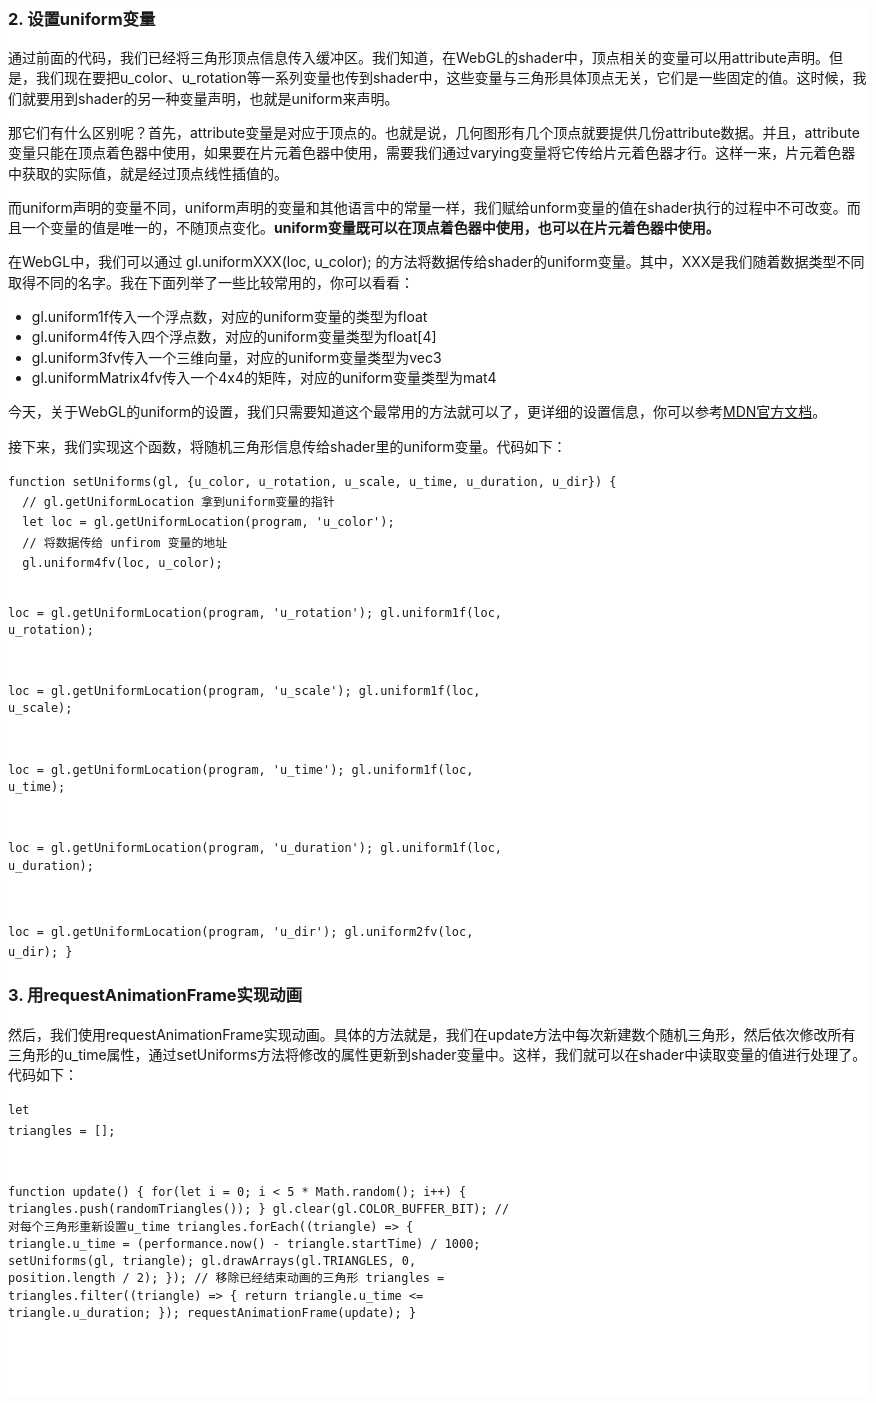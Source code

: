 </code></pre><h3>2.  设置uniform变量</h3><p>通过前面的代码，我们已经将三角形顶点信息传入缓冲区。我们知道，在WebGL的shader中，顶点相关的变量可以用attribute声明。但是，我们现在要把u_color、u_rotation等一系列变量也传到shader中，这些变量与三角形具体顶点无关，它们是一些固定的值。这时候，我们就要用到shader的另一种变量声明，也就是uniform来声明。</p><p>那它们有什么区别呢？首先，attribute变量是对应于顶点的。也就是说，几何图形有几个顶点就要提供几份attribute数据。并且，attribute变量只能在顶点着色器中使用，如果要在片元着色器中使用，需要我们通过varying变量将它传给片元着色器才行。这样一来，片元着色器中获取的实际值，就是经过顶点线性插值的。</p><p>而uniform声明的变量不同，uniform声明的变量和其他语言中的常量一样，我们赋给unform变量的值在shader执行的过程中不可改变。而且一个变量的值是唯一的，不随顶点变化。<strong>uniform变量既可以在顶点着色器中使用，也可以在片元着色器中使用。</strong></p><p>在WebGL中，我们可以通过 gl.uniformXXX(loc, u_color); 的方法将数据传给shader的uniform变量。其中，XXX是我们随着数据类型不同取得不同的名字。我在下面列举了一些比较常用的，你可以看看：</p><ul>
<li>gl.uniform1f传入一个浮点数，对应的uniform变量的类型为float</li>
<li>gl.uniform4f传入四个浮点数，对应的uniform变量类型为float[4]</li>
<li>gl.uniform3fv传入一个三维向量，对应的uniform变量类型为vec3</li>
<li>gl.uniformMatrix4fv传入一个4x4的矩阵，对应的uniform变量类型为mat4</li>
</ul><p>今天，关于WebGL的uniform的设置，我们只需要知道这个最常用的方法就可以了，更详细的设置信息，你可以参考<a href="https://developer.mozilla.org/en-US/docs/Web/API/WebGLRenderingContext/uniform">MDN官方文档</a>。</p><p>接下来，我们实现这个函数，将随机三角形信息传给shader里的uniform变量。代码如下：</p><pre><code>function setUniforms(gl, {u_color, u_rotation, u_scale, u_time, u_duration, u_dir}) {
  // gl.getUniformLocation 拿到uniform变量的指针
  let loc = gl.getUniformLocation(program, 'u_color');
  // 将数据传给 unfirom 变量的地址
  gl.uniform4fv(loc, u_color);

  loc = gl.getUniformLocation(program, 'u_rotation');
  gl.uniform1f(loc, u_rotation);

  loc = gl.getUniformLocation(program, 'u_scale');
  gl.uniform1f(loc, u_scale);

  loc = gl.getUniformLocation(program, 'u_time');
  gl.uniform1f(loc, u_time);

  loc = gl.getUniformLocation(program, 'u_duration');
  gl.uniform1f(loc, u_duration);

  loc = gl.getUniformLocation(program, 'u_dir');
  gl.uniform2fv(loc, u_dir);
}
</code></pre><h3>3. 用requestAnimationFrame实现动画</h3><p>然后，我们使用requestAnimationFrame实现动画。具体的方法就是，我们在update方法中每次新建数个随机三角形，然后依次修改所有三角形的u_time属性，通过setUniforms方法将修改的属性更新到shader变量中。这样，我们就可以在shader中读取变量的值进行处理了。代码如下：</p><pre><code>let triangles = [];

function update() {
  for(let i = 0; i &lt; 5 * Math.random(); i++) {
    triangles.push(randomTriangles());
  }
  gl.clear(gl.COLOR_BUFFER_BIT);
  // 对每个三角形重新设置u_time
  triangles.forEach((triangle) =&gt; {
    triangle.u_time = (performance.now() - triangle.startTime) / 1000;
    setUniforms(gl, triangle);
    gl.drawArrays(gl.TRIANGLES, 0, position.length / 2);
  });
  // 移除已经结束动画的三角形
  triangles = triangles.filter((triangle) =&gt; {
    return triangle.u_time &lt;= triangle.u_duration;
  });
  requestAnimationFrame(update);
}

